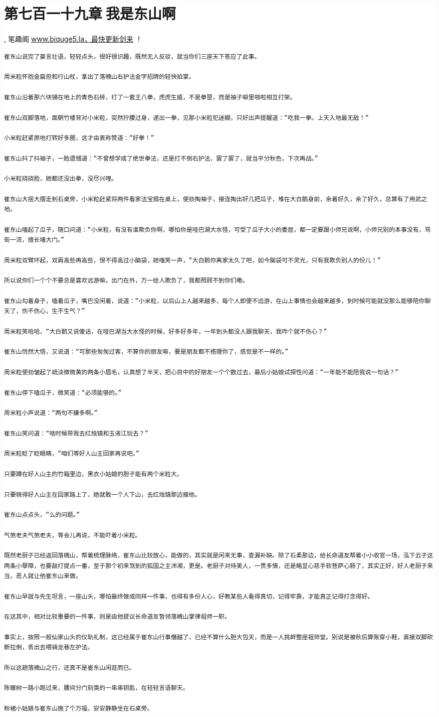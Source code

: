 # 第七百一十九章 我是东山啊
, 笔趣阁 www.biquge5.la，最快更新剑来 ！

    崔东山说完了豪言壮语，轻轻点头，很好很识趣，既然无人反驳，就当你们三座天下答应了此事。

    周米粒怀抱金扁担和行山杖，拿出了落魄山右护法金字招牌的轻快拍掌。

    崔东山沿着那六块铺在地上的青色石砖，打了一套王八拳，虎虎生威，不是拳罡，而是袖子噼里啪啦相互打架。

    崔东山双脚落地，面朝竹楼背对小米粒，突然拧腰过身，递出一拳，见那小米粒犯迷糊，只好出声提醒道：“吃我一拳。上天入地最无敌！”

    小米粒赶紧原地打转好多圈，这才由衷称赞道：“好拳！”

    崔东山抖了抖袖子，一脸遗憾道：“不曾想学成了绝世拳法，还是打不倒右护法，罢了罢了，就当平分秋色，下次再战。”

    小米粒挠挠脸，她都还没出拳，没尽兴哩。

    崔东山大摇大摆走到石桌旁，小米粒赶紧将两件看家法宝搁在桌上，使劲掏袖子，接连掏出好几把瓜子，堆在大白鹅身前，余着好久，余了好久，总算有了用武之地。

    崔东山嗑起了瓜子，随口问道：“小米粒，有没有谁欺负你啊，哪怕你是哑巴湖大水怪，可受了瓜子大小的委屈，都一定要跟小师兄说啊，小师兄别的本事没有，骂街一流，擅长堵大门。”

    周米粒双臂环起，双肩高些再高些，恨不得高过小脑袋，她嗤笑一声，“大白鹅你离家太久了吧，如今脑袋可不灵光，只有我欺负别人的份儿！”

    所以说你们一个个不要总是喜欢远游嘛。出门在外，万一给人欺负了，我都照顾不到你们嘞。

    崔东山勾着身子，嗑着瓜子，嘴巴没闲着，说道：“小米粒，以后山上人越来越多，每个人即便不远游，在山上事情也会越来越多，到时候可能就没那么能够陪你聊天了，伤不伤心，生不生气？”

    周米粒笑哈哈，“大白鹅又说傻话，在哑巴湖当大水怪的时候，好多好多年，一年到头都没人跟我聊天，我咋个就不伤心？”

    崔东山恍然大悟，又说道：“可那些匆匆过客，不算你的朋友嘛，要是朋友都不搭理你了，感觉是不一样的。”

    周米粒使劲皱起了疏淡微微黄的两条小眉毛，认真想了半天，把心目中的好朋友一个个数过去，最后小姑娘试探性问道：“一年能不能陪我说一句话？”

    崔东山停下嗑瓜子，微笑道：“必须能够的。”

    周米粒小声说道：“两句不嫌多啊。”

    崔东山笑问道：“啥时候带我去红烛镇和玉液江玩去？”

    周米粒眨了眨眼睛，“咱们等好人山主回家再说吧。”

    只要蹲在好人山主的竹箱里边，黑衣小姑娘的胆子能有两个米粒大。

    只要晓得好人山主在回家路上了，她就敢一个人下山，去红烛镇那边接他。

    崔东山点点头，“么的问题。”

    气煞老夫气煞老夫，等会儿再说，不能吓着小米粒。

    既然老厨子已经返回落魄山，帮着梳理脉络，崔东山比较放心，能做的，其实就是闲来无事，查漏补缺。除了石柔那边，给长命道友帮着小小收官一场，泓下云子这两条小孽障，也要敲打提点一番，至于那个初来驾到的狐国之主沛湘，更是。老厨子对待美人，一贯多情，还是略显心慈手软菩萨心肠了，其实正好，好人老厨子来当，恶人就让他崔东山来做。

    崔东山早就与先生坦言，一座山头，哪怕最终做成同样一件事，也得有多份人心，好教某些人看得真切，记得牢靠，才能真正记得打念得好。

    在这其中，相对比较重要的一件事，则是由他提议长命道友暂领落魄山掌律祖师一职。

    事实上，按照一般仙家山头的仪轨礼制，这已经属于崔东山行事僭越了，已经不算什么胆大包天，而是一人挑衅整座祖师堂。别说是被秋后算账穿小鞋，直接双脚砍断拉倒，丢出去喂骑龙巷左护法。

    所以这趟落魄山之行，还真不是崔东山闲逛而已。

    陈暖树一路小跑过来，腰间分门别类的一串串钥匙，在轻轻言语聊天。

    粉裙小姑娘与崔东山施了个万福，安安静静坐在石桌旁。
